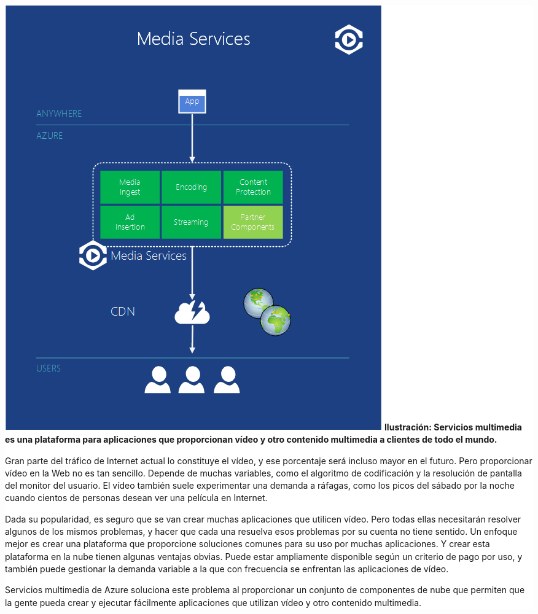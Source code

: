 ![Servicios multimedia de Azure](./media/intro-to-azure/MediaServicesIntroNew.png) **Ilustración: Servicios multimedia es una plataforma para aplicaciones que proporcionan vídeo y otro contenido multimedia a clientes de todo el mundo.**

Gran parte del tráfico de Internet actual lo constituye el vídeo, y ese porcentaje será incluso mayor en el futuro. Pero proporcionar vídeo en la Web no es tan sencillo. Depende de muchas variables, como el algoritmo de codificación y la resolución de pantalla del monitor del usuario. El vídeo también suele experimentar una demanda a ráfagas, como los picos del sábado por la noche cuando cientos de personas desean ver una película en Internet.

Dada su popularidad, es seguro que se van crear muchas aplicaciones que utilicen vídeo. Pero todas ellas necesitarán resolver algunos de los mismos problemas, y hacer que cada una resuelva esos problemas por su cuenta no tiene sentido. Un enfoque mejor es crear una plataforma que proporcione soluciones comunes para su uso por muchas aplicaciones. Y crear esta plataforma en la nube tienen algunas ventajas obvias. Puede estar ampliamente disponible según un criterio de pago por uso, y también puede gestionar la demanda variable a la que con frecuencia se enfrentan las aplicaciones de vídeo.

Servicios multimedia de Azure soluciona este problema al proporcionar un conjunto de componentes de nube que permiten que la gente pueda crear y ejecutar fácilmente aplicaciones que utilizan vídeo y otro contenido multimedia.
